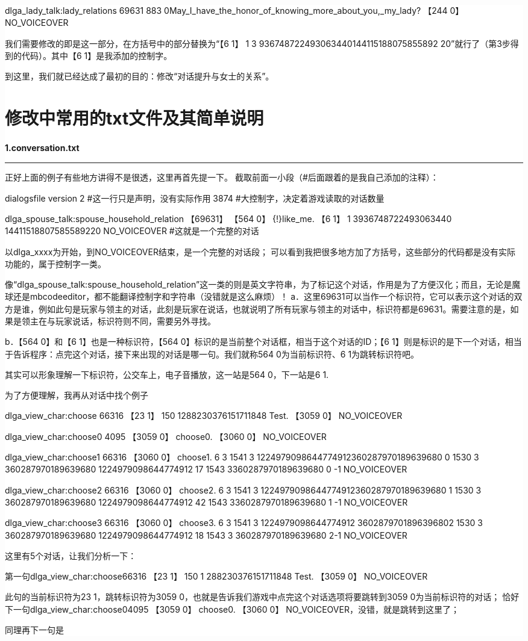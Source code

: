 dlga_lady_talk:lady_relations 69631 883 0May_I_have_the_honor_of_knowing_more_about_you,_my_lady? 【244 0】 NO_VOICEOVER

我们需要修改的即是这一部分，在方括号中的部分替换为“【6 1】 1 3 936748722493063440144115188075855892 20”就行了（第3步得到的代码）。其中【6 1】是我添加的控制字。

到这里，我们就已经达成了最初的目的：修改“对话提升与女士的关系”。
# 修改中常用的txt文件及其简单说明 #
**1.conversation.txt**

----------

正好上面的例子有些地方讲得不是很透，这里再首先提一下。
截取前面一小段（#后面跟着的是我自己添加的注释）：

dialogsfile version 2 #这一行只是声明，没有实际作用
3874 #大控制字，决定着游戏读取的对话数量

dlga_spouse_talk:spouse_household_relation 【69631】 【564 0】 {!}like_me. 【6 1】 1 3936748722493063440 14411518807585589220 NO_VOICEOVER #这就是一个完整的对话

以dlga_xxxx为开始，到NO_VOICEOVER结束，是一个完整的对话段；
可以看到我把很多地方加了方括号，这些部分的代码都是没有实际功能的，属于控制字一类。

像“dlga_spouse_talk:spouse_household_relation”这一类的则是英文字符串，为了标记这个对话，作用是为了方便汉化；而且，无论是魔球还是mbcodeeditor，都不能翻译控制字和字符串（没错就是这么麻烦）！
a．这里69631可以当作一个标识符，它可以表示这个对话的双方是谁，例如此句是玩家与领主的对话，此刻是玩家在说话，也就说明了所有玩家与领主的对话中，标识符都是69631。需要注意的是，如果是领主在与玩家说话，标识符则不同，需要另外寻找。

b．【564 0】和【6 1】也是一种标识符，【564 0】标识的是当前整个对话框，相当于这个对话的ID；【6 1】则是标识的是下一个对话，相当于告诉程序：点完这个对话，接下来出现的对话是哪一句。我们就称564 0为当前标识符、6 1为跳转标识符吧。

其实可以形象理解一下标识符，公交车上，电子音播放，这一站是564 0，下一站是6 1.


为了方便理解，我再从对话中找个例子

dlga_view_char:choose 66316 【23 1】 150 1288230376151711848 Test. 【3059 0】 NO_VOICEOVER

dlga_view_char:choose0 4095 【3059 0】 choose0. 【3060 0】 NO_VOICEOVER

dlga_view_char:choose1 66316 【3060 0】 choose1. 6 3 1541 3 1224979098644774912360287970189639680 0 1530 3 360287970189639680 1224979098644774912 17 1543 3360287970189639680 0 -1 NO_VOICEOVER

dlga_view_char:choose2 66316 【3060 0】 choose2. 6 3 1541 3 1224979098644774912360287970189639680 1 1530 3 360287970189639680 1224979098644774912 42 1543 3360287970189639680 1 -1 NO_VOICEOVER

dlga_view_char:choose3 66316 【3060 0】 choose3. 6 3 1541 3 1224979098644774912 3602879701896396802 1530 3 360287970189639680 1224979098644774912 18 1543 3 360287970189639680 2-1 NO_VOICEOVER

这里有5个对话，让我们分析一下：

第一句dlga_view_char:choose66316 【23 1】 150 1 288230376151711848 Test. 【3059 0】 NO_VOICEOVER

此句的当前标识符为23 1，跳转标识符为3059 0，也就是告诉我们游戏中点完这个对话选项将要跳转到3059 0为当前标识符的对话；
恰好下一句dlga_view_char:choose04095 【3059 0】 choose0. 【3060 0】 NO_VOICEOVER，没错，就是跳转到这里了；

同理再下一句是
